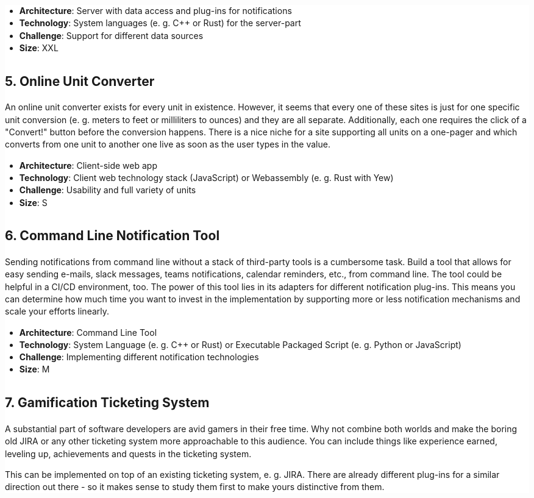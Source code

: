 - **Architecture**: Server with data access and plug-ins for notifications
- **Technology**: System languages (e. g. C++ or Rust) for the server-part
- **Challenge**: Support for different data sources
- **Size**: XXL

## 5. Online Unit Converter

An online unit converter exists for every unit in existence. However, it seems that every one of these sites is just for
one specific unit conversion (e. g. meters to feet or milliliters to ounces) and they are all separate. Additionally,
each one requires the click of a "Convert!" button before the conversion happens. There is a nice niche for a site
supporting all units on a one-pager and which converts from one unit to another one live as soon as the user types in
the value.

- **Architecture**: Client-side web app
- **Technology**: Client web technology stack (JavaScript) or Webassembly (e. g. Rust with Yew)
- **Challenge**: Usability and full variety of units
- **Size**: S

## 6. Command Line Notification Tool

Sending notifications from command line without a stack of third-party tools is a cumbersome task. Build a tool that
allows for easy sending e-mails, slack messages, teams notifications, calendar reminders, etc., from command line. The
tool could be helpful in a CI/CD environment, too. The power of this tool lies in its adapters for different
notification plug-ins. This means you can determine how much time you want to invest in the implementation by supporting
more or less notification mechanisms and scale your efforts linearly.

- **Architecture**: Command Line Tool
- **Technology**: System Language (e. g. C++ or Rust) or Executable Packaged Script (e. g. Python or JavaScript)
- **Challenge**: Implementing different notification technologies
- **Size**: M

## 7. Gamification Ticketing System

A substantial part of software developers are avid gamers in their free time. Why not combine both worlds and make the
boring old JIRA or any other ticketing system more approachable to this audience. You can include things like experience
earned, leveling up, achievements and quests in the ticketing system.

This can be implemented on top of an existing ticketing system, e. g. JIRA. There are already different plug-ins for a
similar direction out there - so it makes sense to study them first to make yours distinctive from them.
